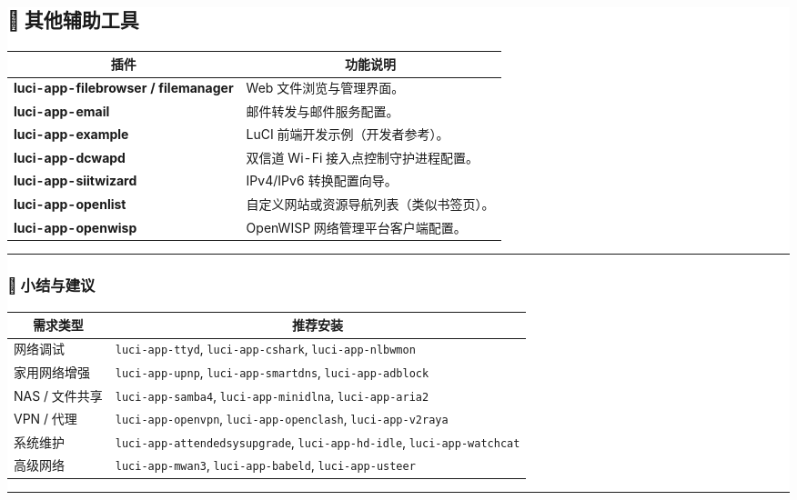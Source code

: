 
## 🧰 其他辅助工具

| 插件                                     | 功能说明                   |
| -------------------------------------- | ---------------------- |
| **luci-app-filebrowser / filemanager** | Web 文件浏览与管理界面。         |
| **luci-app-email**                     | 邮件转发与邮件服务配置。           |
| **luci-app-example**                   | LuCI 前端开发示例（开发者参考）。    |
| **luci-app-dcwapd**                    | 双信道 Wi-Fi 接入点控制守护进程配置。 |
| **luci-app-siitwizard**                | IPv4/IPv6 转换配置向导。      |
| **luci-app-openlist**                  | 自定义网站或资源导航列表（类似书签页）。   |
| **luci-app-openwisp**                  | OpenWISP 网络管理平台客户端配置。  |

---

### 📘 小结与建议

| 需求类型       | 推荐安装                                                                   |
| ---------- | ---------------------------------------------------------------------- |
| 网络调试       | `luci-app-ttyd`, `luci-app-cshark`, `luci-app-nlbwmon`                 |
| 家用网络增强     | `luci-app-upnp`, `luci-app-smartdns`, `luci-app-adblock`               |
| NAS / 文件共享 | `luci-app-samba4`, `luci-app-minidlna`, `luci-app-aria2`               |
| VPN / 代理   | `luci-app-openvpn`, `luci-app-openclash`, `luci-app-v2raya`            |
| 系统维护       | `luci-app-attendedsysupgrade`, `luci-app-hd-idle`, `luci-app-watchcat` |
| 高级网络       | `luci-app-mwan3`, `luci-app-babeld`, `luci-app-usteer`                 |

---
